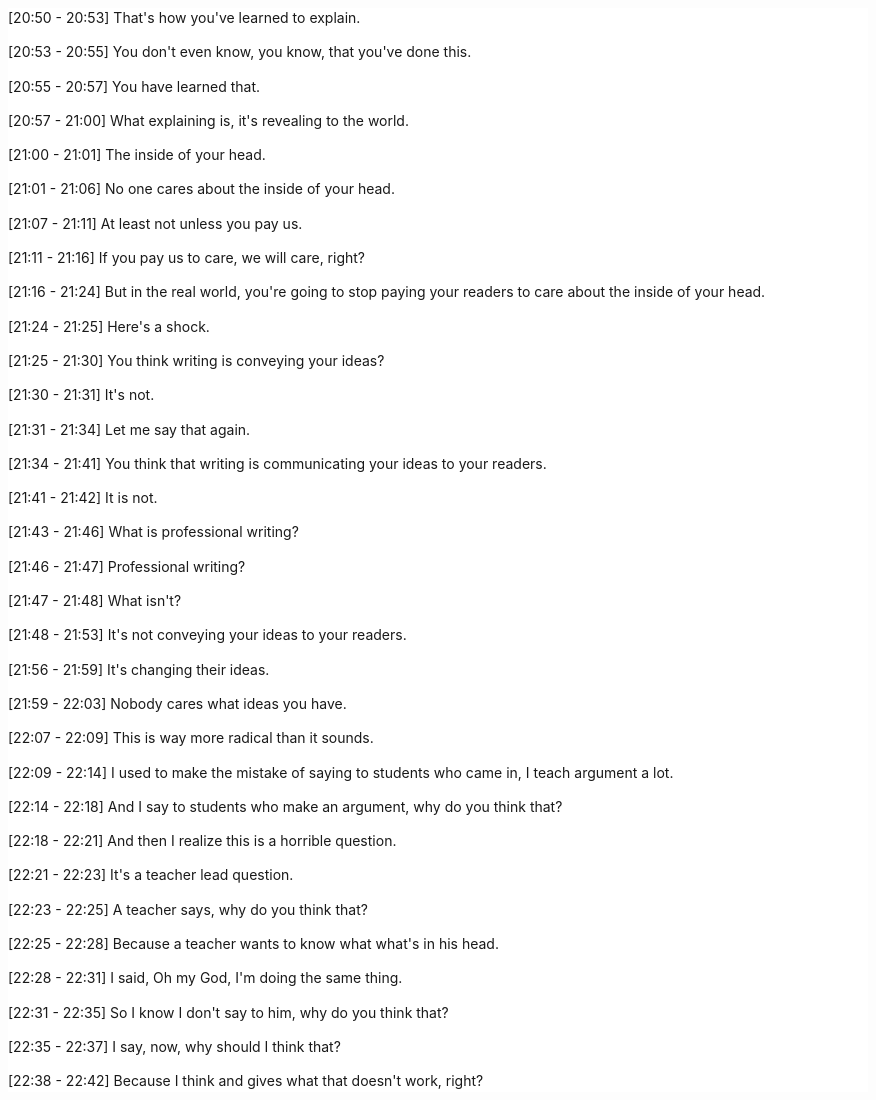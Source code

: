 [20:50 - 20:53] That's how you've learned to explain.

[20:53 - 20:55] You don't even know, you know, that you've done this.

[20:55 - 20:57] You have learned that.

[20:57 - 21:00] What explaining is, it's revealing to the world.

[21:00 - 21:01] The inside of your head.

[21:01 - 21:06] No one cares about the inside of your head.

[21:07 - 21:11] At least not unless you pay us.

[21:11 - 21:16] If you pay us to care, we will care, right?

[21:16 - 21:24] But in the real world, you're going to stop paying your readers to care about the inside of your head.

[21:24 - 21:25] Here's a shock.

[21:25 - 21:30] You think writing is conveying your ideas?

[21:30 - 21:31] It's not.

[21:31 - 21:34] Let me say that again.

[21:34 - 21:41] You think that writing is communicating your ideas to your readers.

[21:41 - 21:42] It is not.

[21:43 - 21:46] What is professional writing?

[21:46 - 21:47] Professional writing?

[21:47 - 21:48] What isn't?

[21:48 - 21:53] It's not conveying your ideas to your readers.

[21:56 - 21:59] It's changing their ideas.

[21:59 - 22:03] Nobody cares what ideas you have.

[22:07 - 22:09] This is way more radical than it sounds.

[22:09 - 22:14] I used to make the mistake of saying to students who came in, I teach argument a lot.

[22:14 - 22:18] And I say to students who make an argument, why do you think that?

[22:18 - 22:21] And then I realize this is a horrible question.

[22:21 - 22:23] It's a teacher lead question.

[22:23 - 22:25] A teacher says, why do you think that?

[22:25 - 22:28] Because a teacher wants to know what what's in his head.

[22:28 - 22:31] I said, Oh my God, I'm doing the same thing.

[22:31 - 22:35] So I know I don't say to him, why do you think that?

[22:35 - 22:37] I say, now, why should I think that?

[22:38 - 22:42] Because I think and gives what that doesn't work, right?
